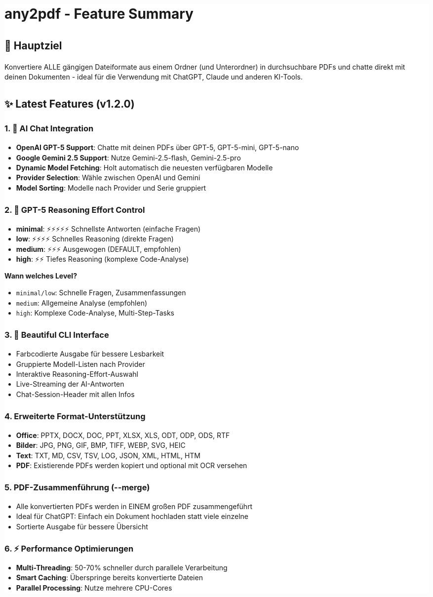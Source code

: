 # any2pdf - Feature Summary

## 🎯 Hauptziel

Konvertiere ALLE gängigen Dateiformate aus einem Ordner (und Unterordner) in durchsuchbare PDFs und chatte direkt mit deinen Dokumenten - ideal für die Verwendung mit ChatGPT, Claude und anderen KI-Tools.

## ✨ Latest Features (v1.2.0)

### 1. 🤖 AI Chat Integration
- **OpenAI GPT-5 Support**: Chatte mit deinen PDFs über GPT-5, GPT-5-mini, GPT-5-nano
- **Google Gemini 2.5 Support**: Nutze Gemini-2.5-flash, Gemini-2.5-pro
- **Dynamic Model Fetching**: Holt automatisch die neuesten verfügbaren Modelle
- **Provider Selection**: Wähle zwischen OpenAI und Gemini
- **Model Sorting**: Modelle nach Provider und Serie gruppiert

### 2. 🧠 GPT-5 Reasoning Effort Control
- **minimal**: ⚡⚡⚡⚡⚡ Schnellste Antworten (einfache Fragen)
- **low**: ⚡⚡⚡⚡ Schnelles Reasoning (direkte Fragen)  
- **medium**: ⚡⚡⚡ Ausgewogen (DEFAULT, empfohlen)
- **high**: ⚡⚡ Tiefes Reasoning (komplexe Code-Analyse)

**Wann welches Level?**
- `minimal/low`: Schnelle Fragen, Zusammenfassungen
- `medium`: Allgemeine Analyse (empfohlen)
- `high`: Komplexe Code-Analyse, Multi-Step-Tasks

### 3. 🎨 Beautiful CLI Interface
- Farbcodierte Ausgabe für bessere Lesbarkeit
- Gruppierte Modell-Listen nach Provider
- Interaktive Reasoning-Effort-Auswahl
- Live-Streaming der AI-Antworten
- Chat-Session-Header mit allen Infos

### 4. Erweiterte Format-Unterstützung
- **Office**: PPTX, DOCX, DOC, PPT, XLSX, XLS, ODT, ODP, ODS, RTF
- **Bilder**: JPG, PNG, GIF, BMP, TIFF, WEBP, SVG, HEIC
- **Text**: TXT, MD, CSV, TSV, LOG, JSON, XML, HTML, HTM
- **PDF**: Existierende PDFs werden kopiert und optional mit OCR versehen

### 5. PDF-Zusammenführung (--merge)
- Alle konvertierten PDFs werden in EINEM großen PDF zusammengeführt
- Ideal für ChatGPT: Einfach ein Dokument hochladen statt viele einzelne
- Sortierte Ausgabe für bessere Übersicht

### 6. ⚡ Performance Optimierungen
- **Multi-Threading**: 50-70% schneller durch parallele Verarbeitung
- **Smart Caching**: Überspringe bereits konvertierte Dateien
- **Parallel Processing**: Nutze mehrere CPU-Cores
